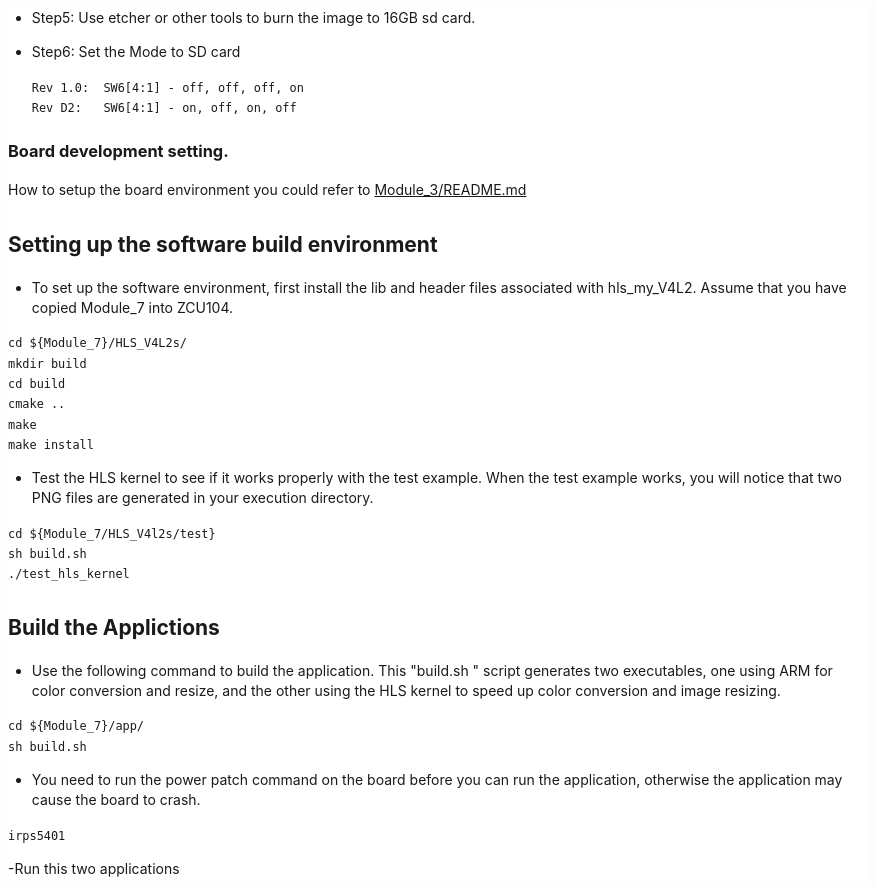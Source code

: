 - Step5: Use etcher or other tools to burn the image to 16GB sd card.
- Step6: Set the Mode to SD card

  ```
  Rev 1.0:  SW6[4:1] - off, off, off, on
  Rev D2:   SW6[4:1] - on, off, on, off
  ```

### Board development setting.

How to setup the board environment you could refer to [Module_3/README.md](../../Module_3/README.md)

## Setting up the software build environment

- To set up the software environment, first install the lib and header files associated with hls_my_V4L2. Assume that you have copied Module_7 into ZCU104.

```
cd ${Module_7}/HLS_V4L2s/
mkdir build
cd build
cmake ..
make
make install
```

- Test the HLS kernel to see if it works properly with the test example. When the test example works, you will notice that two PNG files are generated in your execution directory.

```
cd ${Module_7/HLS_V4l2s/test}
sh build.sh
./test_hls_kernel
```

## Build the Applictions

- Use the following command to build the application. This "build.sh " script generates two executables, one using ARM for color conversion and resize, and the other using the HLS kernel to speed up color conversion and image resizing.

```
cd ${Module_7}/app/
sh build.sh

```

- You need to run the power patch command on the board before you can run the application, otherwise the application may cause the board to crash.

```
irps5401
```

-Run this two applications
